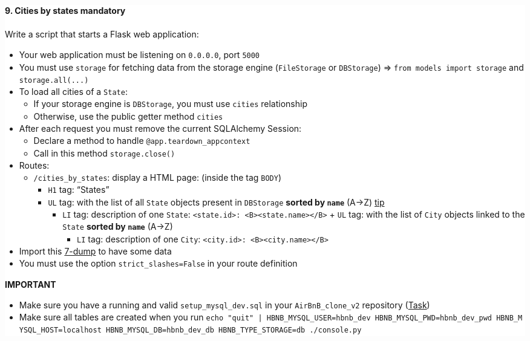 
<h4 class="task">
    9. Cities by states
      <span class="alert alert-warning mandatory-optional">
        mandatory
      </span>
</h4><p>Write a script that starts a Flask web application:</p><ul>
<li>Your web application must be listening on <code>0.0.0.0</code>, port <code>5000</code></li>
<li>You must use <code>storage</code> for fetching data from the storage engine (<code>FileStorage</code> or <code>DBStorage</code>) =&gt; <code>from models import storage</code> and <code>storage.all(...)</code></li>
<li>To load all cities of a <code>State</code>:

<ul>
<li>If your storage engine is <code>DBStorage</code>, you must use <code>cities</code> relationship</li>
<li>Otherwise, use the public getter method <code>cities</code></li>
</ul></li>
<li>After each request you must remove the current SQLAlchemy Session:

<ul>
<li>Declare a method to handle <code>@app.teardown_appcontext</code></li>
<li>Call in this method <code>storage.close()</code></li>
</ul></li>
<li>Routes:

<ul>
<li><code>/cities_by_states</code>: display a HTML page: (inside the tag <code>BODY</code>)

<ul>
<li><code>H1</code> tag: “States”</li>
<li><code>UL</code> tag: with the list of all <code>State</code> objects present in <code>DBStorage</code> <strong>sorted by <code>name</code></strong> (A-&gt;Z) <a href="/rltoken/ghEMKSJ8yztBM5PUHISAAA" target="_blank" title="tip">tip</a>
<ul>
<li><code>LI</code> tag: description of one <code>State</code>: <code>&lt;state.id&gt;: &lt;B&gt;&lt;state.name&gt;&lt;/B&gt;</code> + <code>UL</code> tag: with the list of <code>City</code> objects linked to the <code>State</code> <strong>sorted by <code>name</code></strong> (A-&gt;Z)

<ul>
<li><code>LI</code> tag: description of one <code>City</code>: <code>&lt;city.id&gt;: &lt;B&gt;&lt;city.name&gt;&lt;/B&gt;</code></li>
</ul></li>
</ul></li>
</ul></li>
</ul></li>
<li>Import this <a href="https://s3.amazonaws.com/intranet-projects-files/holbertonschool-higher-level_programming+/290/7-states_list.sql" target="_blank" title="7-dump">7-dump</a> to have some data</li>
<li>You must use the option <code>strict_slashes=False</code> in your route definition</li>
</ul><p><strong>IMPORTANT</strong></p><ul>
<li>Make sure you have a running and valid <code>setup_mysql_dev.sql</code> in your <code>AirBnB_clone_v2</code> repository (<a href="/rltoken/HnqtubVouQ7WVUhJ5rTMLQ" target="_blank" title="Task">Task</a>)</li>
<li>Make sure all tables are created when you run <code>echo "quit" | HBNB_MYSQL_USER=hbnb_dev HBNB_MYSQL_PWD=hbnb_dev_pwd HBNB_MYSQL_HOST=localhost HBNB_MYSQL_DB=hbnb_dev_db HBNB_TYPE_STORAGE=db ./console.py</code></li>
</ul>
